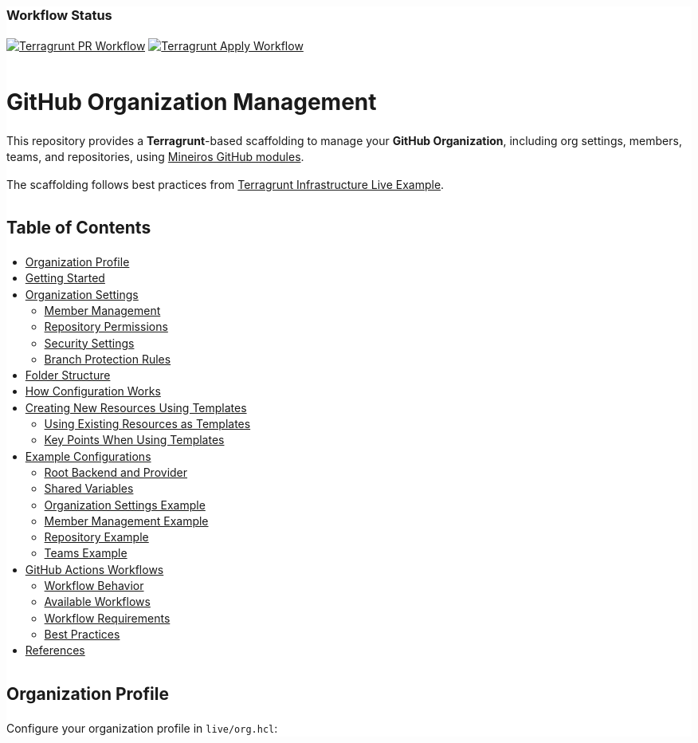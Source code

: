 ### Workflow Status

[![Terragrunt PR Workflow](https://github.com/your-org/tg-github-org/actions/workflows/terragrunt-pr-orchestrator.yml/badge.svg)](https://github.com/your-org/tg-github-org/actions/workflows/terragrunt-pr-orchestrator.yml)
[![Terragrunt Apply Workflow](https://github.com/your-org/tg-github-org/actions/workflows/terragrunt-apply-orchestrator.yml/badge.svg)](https://github.com/your-org/tg-github-org/actions/workflows/terragrunt-apply-orchestrator.yml)

# GitHub Organization Management

This repository provides a **Terragrunt**-based scaffolding to manage your **GitHub Organization**, including org settings, members, teams, and repositories, using [Mineiros GitHub modules](https://github.com/mineiros-io).

The scaffolding follows best practices from [Terragrunt Infrastructure Live Example](https://github.com/gruntwork-io/terragrunt-infrastructure-live-example).

## Table of Contents

- [Organization Profile](#organization-profile)
- [Getting Started](#getting-started)
- [Organization Settings](#organization-settings)
  - [Member Management](#member-management)
  - [Repository Permissions](#repository-permissions)
  - [Security Settings](#security-settings)
  - [Branch Protection Rules](#branch-protection-rules)
- [Folder Structure](#folder-structure)
- [How Configuration Works](#how-configuration-works)
- [Creating New Resources Using Templates](#creating-new-resources-using-templates)
  - [Using Existing Resources as Templates](#using-existing-resources-as-templates)
  - [Key Points When Using Templates](#key-points-when-using-templates)
- [Example Configurations](#example-configurations)
  - [Root Backend and Provider](#root-backend-and-provider-liveroothcl)
  - [Shared Variables](#shared-variables-livecommonhcl)
  - [Organization Settings Example](#organization-settings-example-liveorg-nameorg-settingsterragrunthcl)
  - [Member Management Example](#member-management-example-liveorg-namemembersterragrunthcl)
  - [Repository Example](#repository-example-liveorg-namerepositoriesexample-repoterragrunthcl)
  - [Teams Example](#teams-example-liveorg-nameteamsterragrunthcl)
- [GitHub Actions Workflows](#github-actions-workflows)
  - [Workflow Behavior](#workflow-behavior)
  - [Available Workflows](#available-workflows)
  - [Workflow Requirements](#workflow-requirements)
  - [Best Practices](#best-practices)
- [References](#references)

## Organization Profile

Configure your organization profile in `live/org.hcl`:
